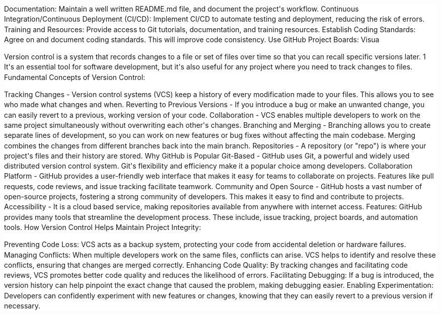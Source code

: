 Documentation:
Maintain a well written README.md file, and document the project's workflow.
Continuous Integration/Continuous Deployment (CI/CD):
Implement CI/CD to automate testing and deployment, reducing the risk of errors.
Training and Resources:
Provide access to Git tutorials, documentation, and training resources.
Establish Coding Standards:
Agree on and document coding standards. This will improve code consistency.
Use GitHub Project Boards:
Visua

Version control is a system that records changes to a file or set of files over time so that you can recall specific versions later. 1  It's an essential tool for software development, but it's also useful for any project where you need to track changes to files.
Fundamental Concepts of Version Control:

Tracking Changes - Version control systems (VCS) keep a history of every modification made to your files. This allows you to see who made what changes and when.
Reverting to Previous Versions - If you introduce a bug or make an unwanted change, you can easily revert to a previous, working version of your code.
Collaboration - VCS enables multiple developers to work on the same project simultaneously without overwriting each other's changes.
Branching and Merging - Branching allows you to create separate lines of development, so you can work on new features or bug fixes without affecting the main codebase. Merging combines the changes from different branches back into the main branch.
Repositories - A repository (or "repo") is where your project's files and their history are stored.
Why GitHub is Popular 
Git-Based - GitHub uses Git, a powerful and widely used distributed version control system. Git's flexibility and efficiency make it a popular choice among developers.
Collaboration Platform - GitHub provides a user-friendly web interface that makes it easy for teams to collaborate on projects. Features like pull requests, code reviews, and issue tracking facilitate teamwork.
Community and Open Source - GitHub hosts a vast number of open-source projects, fostering a strong community of developers. This makes it easy to find and contribute to projects.
Accessibility - It is a cloud based service, making repositories available from anywhere with internet access.
Features:
GitHub provides many tools that streamline the development process. These include, issue tracking, project boards, and automation tools.
How Version Control Helps Maintain Project Integrity:

Preventing Code Loss:
VCS acts as a backup system, protecting your code from accidental deletion or hardware failures.
Managing Conflicts:
When multiple developers work on the same files, conflicts can arise. VCS helps to identify and resolve these conflicts, ensuring that changes are merged correctly.
Enhancing Code Quality:
By tracking changes and facilitating code reviews, VCS promotes better code quality and reduces the likelihood of errors.
Facilitating Debugging:
If a bug is introduced, the version history can help pinpoint the exact change that caused the problem, making debugging easier.
Enabling Experimentation:
Developers can confidently experiment with new features or changes, knowing that they can easily revert to a previous version if necessary.

